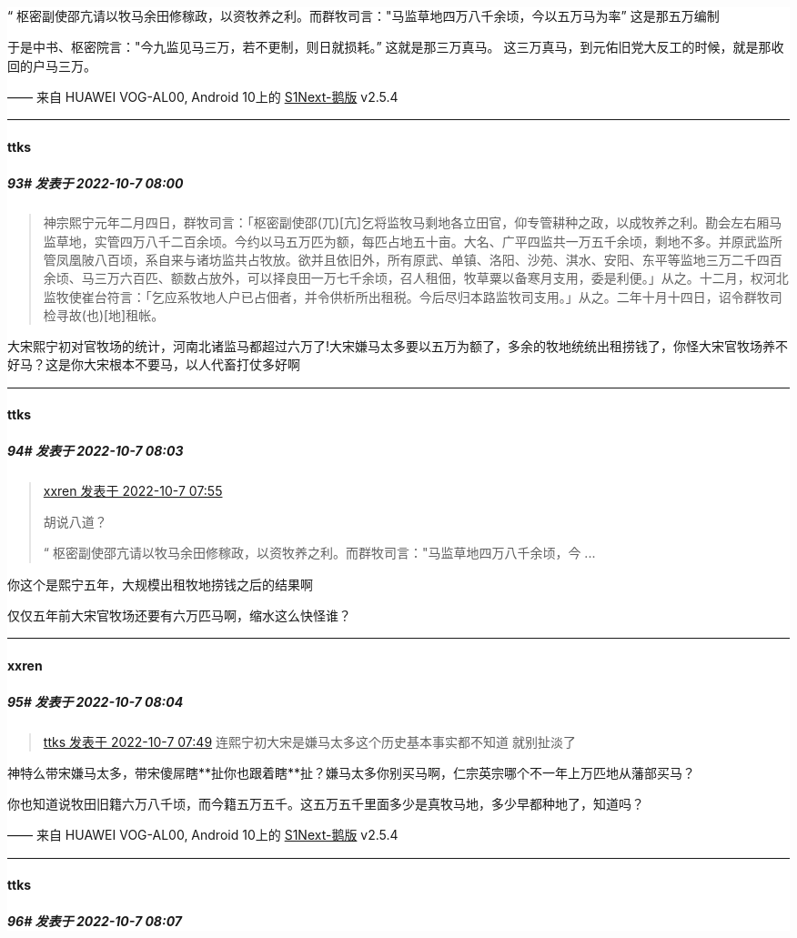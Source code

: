 “ 枢密副使邵亢请以牧马余田修稼政，以资牧养之利。而群牧司言："马监草地四万八千余顷，今以五万马为率”
这是那五万编制

于是中书、枢密院言："今九监见马三万，若不更制，则日就损耗。”
这就是那三万真马。
这三万真马，到元佑旧党大反工的时候，就是那收回的户马三万。

—— 来自 HUAWEI VOG-AL00, Android 10上的 [S1Next-鹅版](https://github.com/ykrank/S1-Next/releases) v2.5.4

*****

####  ttks  
##### 93#       发表于 2022-10-7 08:00

<blockquote>神宗熙宁元年二月四日，群牧司言：「枢密副使邵(兀)[亢]乞将监牧马剩地各立田官，仰专管耕种之政，以成牧养之利。勘会左右厢马监草地，实管四万八千二百余顷。今约以马五万匹为额，每匹占地五十亩。大名、广平四监共一万五千余顷，剩地不多。并原武监所管凤凰陂八百顷，系自来与诸坊监共占牧放。欲并且依旧外，所有原武、单镇、洛阳、沙苑、淇水、安阳、东平等监地三万二千四百余顷、马三万六百匹、额数占放外，可以择良田一万七千余顷，召人租佃，牧草粟以备寒月支用，委是利便。」从之。十二月，权河北监牧使崔台符言：「乞应系牧地人户已占佃者，并令供析所出租税。今后尽归本路监牧司支用。」从之。二年十月十四日，诏令群牧司检寻故(也)[地]租帐。</blockquote>

大宋熙宁初对官牧场的统计，河南北诸监马都超过六万了!大宋嫌马太多要以五万为额了，多余的牧地统统出租捞钱了，你怪大宋官牧场养不好马？这是你大宋根本不要马，以人代畜打仗多好啊



*****

####  ttks  
##### 94#       发表于 2022-10-7 08:03

<blockquote><a href="httphttps://bbs.saraba1st.com/2b/forum.php?mod=redirect&amp;goto=findpost&amp;pid=57789371&amp;ptid=2098333" target="_blank">xxren 发表于 2022-10-7 07:55</a>

胡说八道？

“ 枢密副使邵亢请以牧马余田修稼政，以资牧养之利。而群牧司言："马监草地四万八千余顷，今 ...</blockquote>
你这个是熙宁五年，大规模出租牧地捞钱之后的结果啊

仅仅五年前大宋官牧场还要有六万匹马啊，缩水这么快怪谁？

*****

####  xxren  
##### 95#       发表于 2022-10-7 08:04

<blockquote><a href="httphttps://bbs.saraba1st.com/2b/forum.php?mod=redirect&amp;goto=findpost&amp;pid=57789358&amp;ptid=2098333" target="_blank">ttks 发表于 2022-10-7 07:49</a>
连熙宁初大宋是嫌马太多这个历史基本事实都不知道 就别扯淡了</blockquote>
神特么带宋嫌马太多，带宋傻屌瞎**扯你也跟着瞎**扯？嫌马太多你别买马啊，仁宗英宗哪个不一年上万匹地从藩部买马？

你也知道说牧田旧籍六万八千顷，而今籍五万五千。这五万五千里面多少是真牧马地，多少早都种地了，知道吗？

—— 来自 HUAWEI VOG-AL00, Android 10上的 [S1Next-鹅版](https://github.com/ykrank/S1-Next/releases) v2.5.4

*****

####  ttks  
##### 96#       发表于 2022-10-7 08:07
